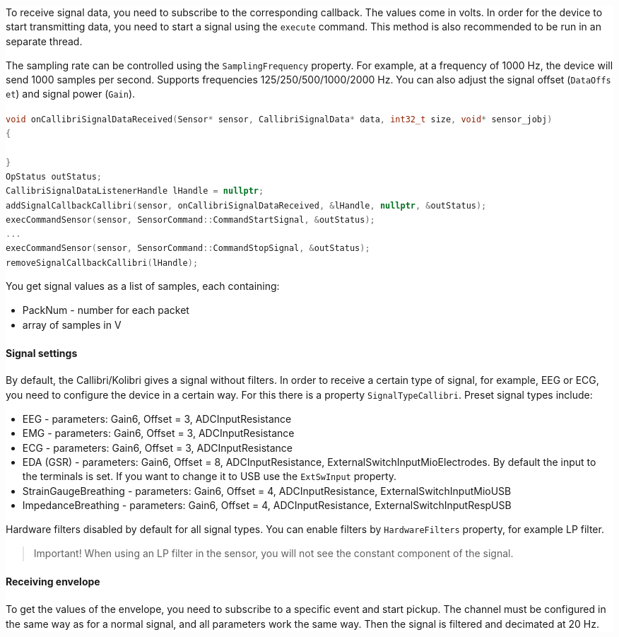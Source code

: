 To receive signal data, you need to subscribe to the corresponding callback. The values come in volts. In order for the device to start transmitting data, you need to start a signal using the `execute` command. This method is also recommended to be run in an separate thread.

The sampling rate can be controlled using the `SamplingFrequency` property. For example, at a frequency of 1000 Hz, the device will send 1000 samples per second. Supports frequencies 125/250/500/1000/2000 Hz. You can also adjust the signal offset (`DataOffset`) and signal power (`Gain`).


```cpp
void onCallibriSignalDataReceived(Sensor* sensor, CallibriSignalData* data, int32_t size, void* sensor_jobj)
{

}
OpStatus outStatus;
CallibriSignalDataListenerHandle lHandle = nullptr;
addSignalCallbackCallibri(sensor, onCallibriSignalDataReceived, &lHandle, nullptr, &outStatus);
execCommandSensor(sensor, SensorCommand::CommandStartSignal, &outStatus);
...
execCommandSensor(sensor, SensorCommand::CommandStopSignal, &outStatus);
removeSignalCallbackCallibri(lHandle);
```

You get signal values as a list of samples, each containing:
 - PackNum -  number for each packet
 - array of samples in V


#### Signal settings

By default, the Callibri/Kolibri gives a signal without filters. In order to receive a certain type of signal, for example, EEG or ECG, you need to configure the device in a certain way. For this there is a property `SignalTypeCallibri`. Preset signal types include:
 - EEG - parameters: Gain6, Offset = 3,  ADCInputResistance
 - EMG - parameters: Gain6, Offset = 3,  ADCInputResistance
 - ECG - parameters: Gain6, Offset = 3,  ADCInputResistance
 - EDA (GSR) - parameters: Gain6, Offset = 8,  ADCInputResistance, ExternalSwitchInputMioElectrodes. By default the input to the terminals is set. If you want to change it to USB use the `ExtSwInput` property.
 - StrainGaugeBreathing - parameters: Gain6, Offset = 4,  ADCInputResistance, ExternalSwitchInputMioUSB
 - ImpedanceBreathing - parameters: Gain6, Offset = 4,  ADCInputResistance, ExternalSwitchInputRespUSB

Hardware filters disabled by default for all signal types. You can enable filters by `HardwareFilters` property, for example LP filter. 

> Important!
> When using an LP filter in the sensor, you will not see the constant component of the signal.


#### Receiving envelope

To get the values of the envelope, you need to subscribe to a specific event and start pickup. The channel must be configured in the same way as for a normal signal, and all parameters work the same way. Then the signal is filtered and decimated at 20 Hz.
